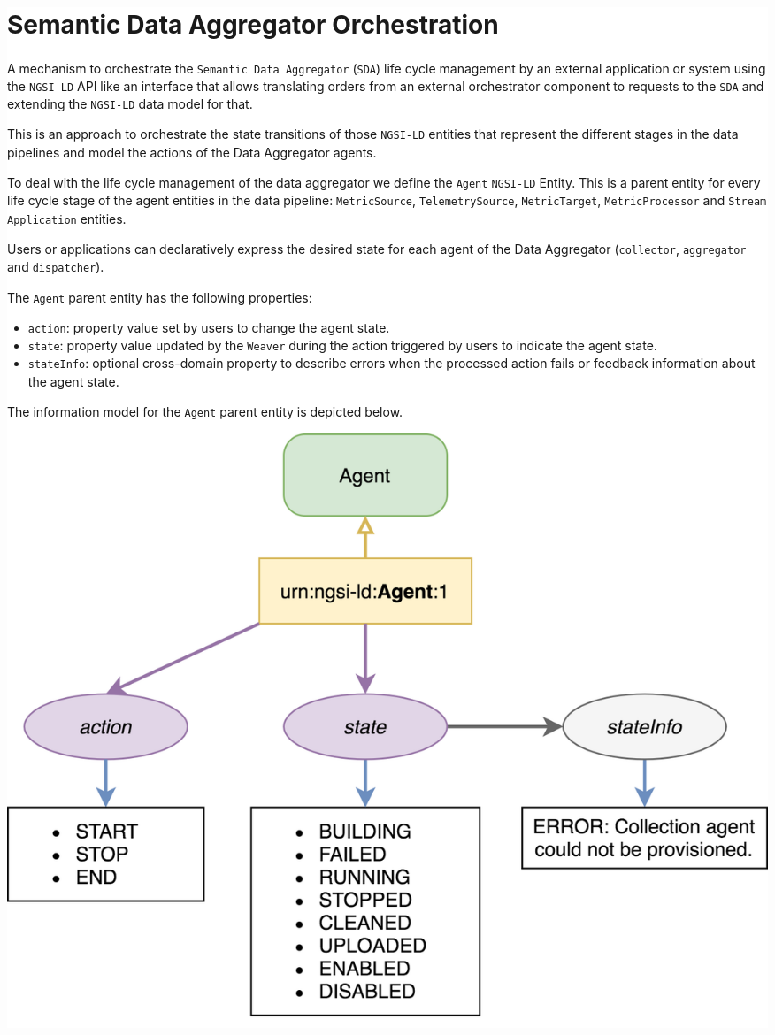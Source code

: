 # Semantic Data Aggregator Orchestration

A mechanism to orchestrate the `Semantic Data Aggregator` (`SDA`) life cycle management by an external application or system using the `NGSI-LD` API like an interface that allows translating orders from an external orchestrator component to requests to the `SDA` and extending the `NGSI-LD` data model for that.

This is an approach to orchestrate the state transitions of those `NGSI-LD` entities that represent the different stages in the data pipelines and model the actions of the Data Aggregator agents.

To deal with the life cycle management of the data aggregator we define the `Agent` `NGSI-LD` Entity. This is a parent entity for every life cycle stage of the agent entities in the data pipeline: `MetricSource`, `TelemetrySource`, `MetricTarget`, `MetricProcessor` and `StreamApplication` entities.

Users or applications can declaratively express the desired state for each agent of the Data Aggregator (`collector`, `aggregator` and `dispatcher`).

The `Agent` parent entity has the following properties:
- `action`: property value set by users to change the agent state.
- `state`: property value updated by the `Weaver` during the action triggered by users to indicate the agent state.
- `stateInfo`: optional cross-domain property to describe errors when the processed action fails or feedback information about the agent state.

The information model for the `Agent` parent entity is depicted below.

![agent-model-Agent-entity](img/agent-model-Agent-entity.png)
